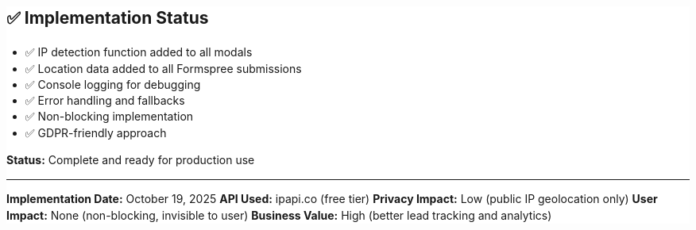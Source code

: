 
## ✅ Implementation Status

- ✅ IP detection function added to all modals
- ✅ Location data added to all Formspree submissions
- ✅ Console logging for debugging
- ✅ Error handling and fallbacks
- ✅ Non-blocking implementation
- ✅ GDPR-friendly approach

**Status:** Complete and ready for production use

---

**Implementation Date:** October 19, 2025
**API Used:** ipapi.co (free tier)
**Privacy Impact:** Low (public IP geolocation only)
**User Impact:** None (non-blocking, invisible to user)
**Business Value:** High (better lead tracking and analytics)

